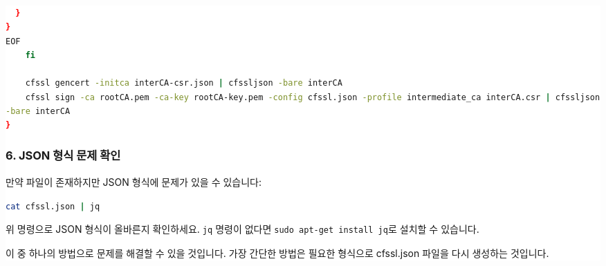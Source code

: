 ```bash
  }
}
EOF
    fi

    cfssl gencert -initca interCA-csr.json | cfssljson -bare interCA
    cfssl sign -ca rootCA.pem -ca-key rootCA-key.pem -config cfssl.json -profile intermediate_ca interCA.csr | cfssljson -bare interCA
}
```

### 6. JSON 형식 문제 확인

만약 파일이 존재하지만 JSON 형식에 문제가 있을 수 있습니다:

```bash
cat cfssl.json | jq
```

위 명령으로 JSON 형식이 올바른지 확인하세요. `jq` 명령이 없다면 `sudo apt-get install jq`로 설치할 수 있습니다.

이 중 하나의 방법으로 문제를 해결할 수 있을 것입니다. 가장 간단한 방법은 필요한 형식으로 cfssl.json 파일을 다시 생성하는 것입니다.


